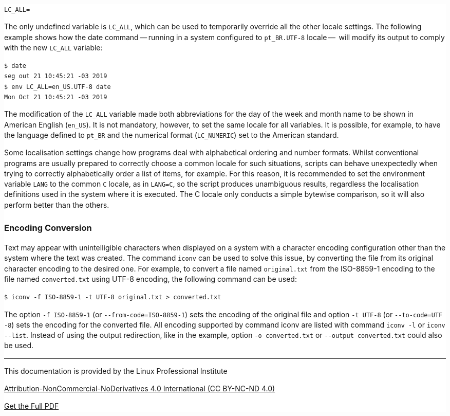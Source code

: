 ```
LC_ALL=
```
The only undefined variable is `LC_ALL`, which can be used to temporarily override all the other locale settings. The following example shows how the date command — running in a system configured to `pt_BR.UTF-8` locale —  will modify its output to comply with the new `LC_ALL` variable:
```
$ date
seg out 21 10:45:21 -03 2019
$ env LC_ALL=en_US.UTF-8 date
Mon Oct 21 10:45:21 -03 2019
```
The modification of the `LC_ALL` variable made both abbreviations for the day of the week and month name to be shown in American English (`en_US`). It is not mandatory, however, to set the same locale for all variables. It is possible, for example, to have the language defined to `pt_BR` and the numerical format (`LC_NUMERIC`) set to the American standard.

Some localisation settings change how programs deal with alphabetical ordering and number formats. Whilst conventional programs are usually prepared to correctly choose a common locale for such situations, scripts can behave unexpectedly when trying to correctly alphabetically order a list of items, for example. For this reason, it is recommended to set the environment variable `LANG` to the common `C` locale, as in `LANG=C`, so the script produces unambiguous results, regardless the localisation definitions used in the system where it is executed. The C locale only conducts a simple bytewise comparison, so it will also perform better than the others.

### Encoding Conversion
Text may appear with unintelligible characters when displayed on a system with a character encoding configuration other than the system where the text was created. The command `iconv` can be used to solve this issue, by converting the file from its original character encoding to the desired one. For example, to convert a file named `original.txt` from the ISO-8859-1 encoding to the file named `converted.txt` using UTF-8 encoding, the following command can be used:
```
$ iconv -f ISO-8859-1 -t UTF-8 original.txt > converted.txt
```
The option `-f ISO-8859-1` (or `--from-code=ISO-8859-1`) sets the encoding of the original file and option `-t UTF-8` (or `--to-code=UTF-8`) sets the encoding for the converted file. All encoding supported by command iconv are listed with command `iconv -l` or `iconv --list`. Instead of using the output redirection, like in the example, option `-o converted.txt` or `--output converted.txt` could also be used.


___
This documentation is provided by the Linux Professional Institute

[Attribution-NonCommercial-NoDerivatives 4.0 International (CC BY-NC-ND 4.0)](https://creativecommons.org/licenses/by-nc-nd/4.0/)

[Get the Full PDF](https://learning.lpi.org/en/learning-materials/102-500/)